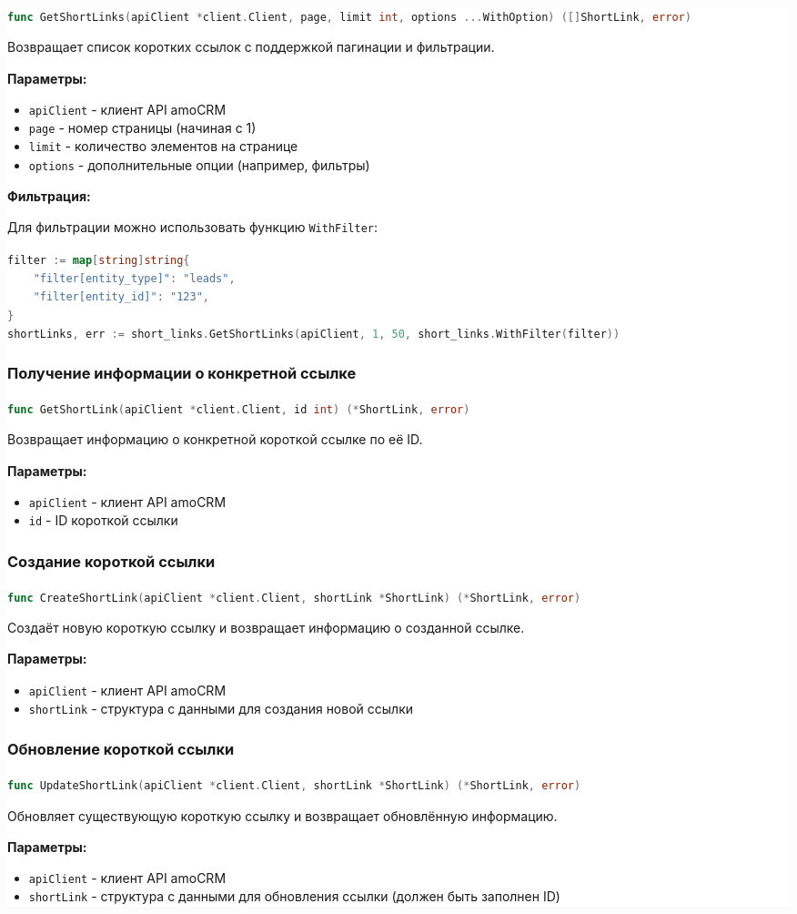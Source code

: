 ```go
func GetShortLinks(apiClient *client.Client, page, limit int, options ...WithOption) ([]ShortLink, error)
```

Возвращает список коротких ссылок с поддержкой пагинации и фильтрации.

**Параметры:**
- `apiClient` - клиент API amoCRM
- `page` - номер страницы (начиная с 1)
- `limit` - количество элементов на странице
- `options` - дополнительные опции (например, фильтры)

**Фильтрация:**

Для фильтрации можно использовать функцию `WithFilter`:

```go
filter := map[string]string{
    "filter[entity_type]": "leads",
    "filter[entity_id]": "123",
}
shortLinks, err := short_links.GetShortLinks(apiClient, 1, 50, short_links.WithFilter(filter))
```

### Получение информации о конкретной ссылке

```go
func GetShortLink(apiClient *client.Client, id int) (*ShortLink, error)
```

Возвращает информацию о конкретной короткой ссылке по её ID.

**Параметры:**
- `apiClient` - клиент API amoCRM
- `id` - ID короткой ссылки

### Создание короткой ссылки

```go
func CreateShortLink(apiClient *client.Client, shortLink *ShortLink) (*ShortLink, error)
```

Создаёт новую короткую ссылку и возвращает информацию о созданной ссылке.

**Параметры:**
- `apiClient` - клиент API amoCRM
- `shortLink` - структура с данными для создания новой ссылки

### Обновление короткой ссылки

```go
func UpdateShortLink(apiClient *client.Client, shortLink *ShortLink) (*ShortLink, error)
```

Обновляет существующую короткую ссылку и возвращает обновлённую информацию.

**Параметры:**
- `apiClient` - клиент API amoCRM
- `shortLink` - структура с данными для обновления ссылки (должен быть заполнен ID)
